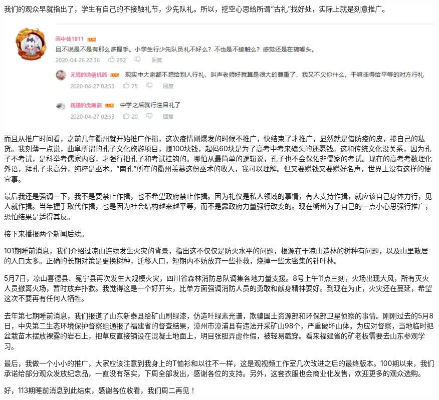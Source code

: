 我们的观众早就指出了，学生有自己的不接触礼节，少先队礼。所以，挖空心思给所谓“古礼”找好处，实际上就是刻意推广。

![](/images/btnews/btnews/0101_0200/0113/image40.webp)

而且从推广时间看，之前几年衢州就开始推广作揖，这次疫情刚爆发的时候不推广，快结束了才推广，显然就是借防疫的皮，掺自己的私货。我刻薄一点说，曲阜所谓的孔子文化旅游项目，赚100块钱，起码60块是为了高考中考来磕头的还愿钱。这和传统文化没关系，因为孔子不考试，是科举考儒家内容，才强行把孔子和考试挂钩的。哪怕从最简单的逻辑说，孔子也不会保佑非儒家的考试。现在的高考考数理化外语，拜孔子求高分，纯粹是巫术。“南孔”所在的衢州羡慕这份巫术的收入，我可以理解。但又要赚钱又要赚好名声，世界上没有这样的便宜事。

最后我还是强调一下，我不是要禁止作揖，也不希望政府禁止作揖。因为礼仪是私人领域的事情，有人支持作揖，就应该自己身体力行，见人就作揖。当年握手取代作揖，也是因为社会结构越来越平等，而不是靠政府力量强行改变的。现在衢州为了自己的一点小心思强行推广，恐怕结果是适得其反。

接下来播报两个新闻后续。

101期睡前消息，我们介绍过凉山连续发生火灾的背景，指出这不仅仅是防火水平的问题，根源在于凉山造林的树种有问题，以及山里散居的人口太多。正确的长期对策是更换树种，迁移人口，短期内不妨放弃一些扑救，烧掉一些太密集的针叶林。

5月7日，凉山喜德县、冕宁县再次发生大规模火灾，四川省森林消防总队调集各地力量支援。8号上午11点三刻，火场出现大风，所有灭火人员撤离火场，暂时放弃扑救。我觉得这是一个好开头，比单方面强调消防人员的勇敢和献身精神要好。到现在为止，火灾还在蔓延，希望这次不要再有任何人牺牲。

去年第七期睡前消息，我们报道了山东新泰县给矿山刷绿漆，仿造叶绿素光谱，欺骗国土资源部和环保部卫星侦察的事情。刚刚过去的5月8日，中央第二生态环境保护督察组通报了福建省的督查结果，漳州市漳浦县有违法开采矿山98个，严重破坏山体。为应对督察，当地临时把盆栽苗木摆放裸露的岩石上，把草皮直接铺设在混凝土地面上，明目张胆弄虚作假，被轻易戳穿。看来福建省的矿老板需要去山东参观学习。

最后，我做一个小小的推广，大家应该注意到我身上的T恤衫和以往不一样，这是观视频工作室几次改进之后的最终版本。100期以来，我们承诺给部分观众发放纪念品，一直没有落实，下周全部发出，感谢各位的支持。另外，这套衣服也会商业化发售，欢迎更多的观众选购。

好，113期睡前消息到此结束，感谢各位收看，我们周二再见！
